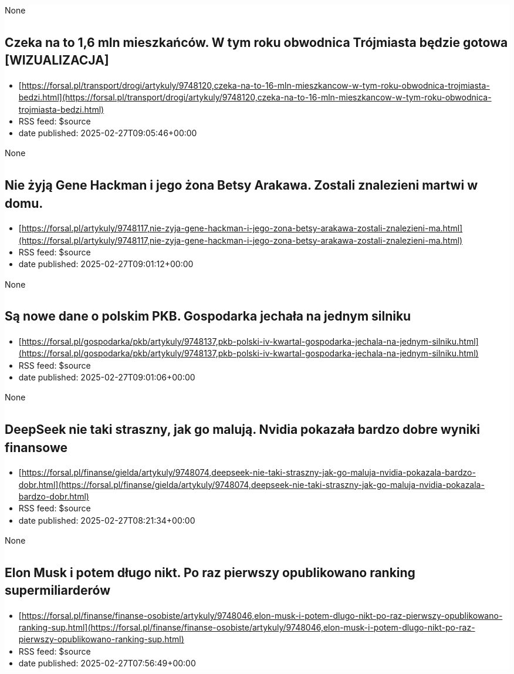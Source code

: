 None

## Czeka na to 1,6 mln mieszkańców. W tym roku obwodnica Trójmiasta będzie gotowa [WIZUALIZACJA]
 - [https://forsal.pl/transport/drogi/artykuly/9748120,czeka-na-to-16-mln-mieszkancow-w-tym-roku-obwodnica-trojmiasta-bedzi.html](https://forsal.pl/transport/drogi/artykuly/9748120,czeka-na-to-16-mln-mieszkancow-w-tym-roku-obwodnica-trojmiasta-bedzi.html)
 - RSS feed: $source
 - date published: 2025-02-27T09:05:46+00:00

None

## Nie żyją Gene Hackman i jego żona Betsy Arakawa. Zostali znalezieni martwi w domu.
 - [https://forsal.pl/artykuly/9748117,nie-zyja-gene-hackman-i-jego-zona-betsy-arakawa-zostali-znalezieni-ma.html](https://forsal.pl/artykuly/9748117,nie-zyja-gene-hackman-i-jego-zona-betsy-arakawa-zostali-znalezieni-ma.html)
 - RSS feed: $source
 - date published: 2025-02-27T09:01:12+00:00

None

## Są nowe dane o polskim PKB. Gospodarka jechała na jednym silniku
 - [https://forsal.pl/gospodarka/pkb/artykuly/9748137,pkb-polski-iv-kwartal-gospodarka-jechala-na-jednym-silniku.html](https://forsal.pl/gospodarka/pkb/artykuly/9748137,pkb-polski-iv-kwartal-gospodarka-jechala-na-jednym-silniku.html)
 - RSS feed: $source
 - date published: 2025-02-27T09:01:06+00:00

None

## DeepSeek nie taki straszny, jak go malują. Nvidia pokazała bardzo dobre wyniki finansowe
 - [https://forsal.pl/finanse/gielda/artykuly/9748074,deepseek-nie-taki-straszny-jak-go-maluja-nvidia-pokazala-bardzo-dobr.html](https://forsal.pl/finanse/gielda/artykuly/9748074,deepseek-nie-taki-straszny-jak-go-maluja-nvidia-pokazala-bardzo-dobr.html)
 - RSS feed: $source
 - date published: 2025-02-27T08:21:34+00:00

None

## Elon Musk i potem długo nikt. Po raz pierwszy opublikowano ranking supermiliarderów
 - [https://forsal.pl/finanse/finanse-osobiste/artykuly/9748046,elon-musk-i-potem-dlugo-nikt-po-raz-pierwszy-opublikowano-ranking-sup.html](https://forsal.pl/finanse/finanse-osobiste/artykuly/9748046,elon-musk-i-potem-dlugo-nikt-po-raz-pierwszy-opublikowano-ranking-sup.html)
 - RSS feed: $source
 - date published: 2025-02-27T07:56:49+00:00
